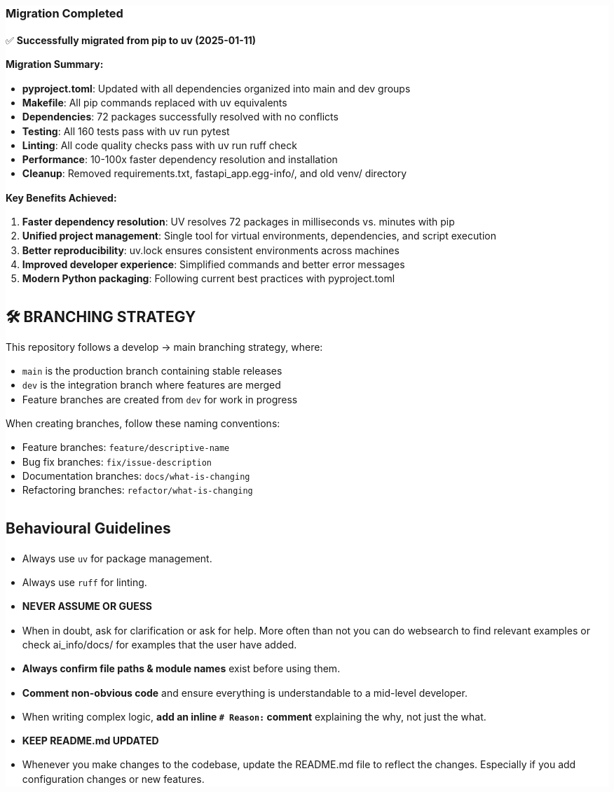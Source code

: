 ### Migration Completed

✅ **Successfully migrated from pip to uv (2025-01-11)**

**Migration Summary:**
- **pyproject.toml**: Updated with all dependencies organized into main and dev groups
- **Makefile**: All pip commands replaced with uv equivalents
- **Dependencies**: 72 packages successfully resolved with no conflicts
- **Testing**: All 160 tests pass with uv run pytest
- **Linting**: All code quality checks pass with uv run ruff check
- **Performance**: 10-100x faster dependency resolution and installation
- **Cleanup**: Removed requirements.txt, fastapi_app.egg-info/, and old venv/ directory

**Key Benefits Achieved:**
1. **Faster dependency resolution**: UV resolves 72 packages in milliseconds vs. minutes with pip
2. **Unified project management**: Single tool for virtual environments, dependencies, and script execution
3. **Better reproducibility**: uv.lock ensures consistent environments across machines
4. **Improved developer experience**: Simplified commands and better error messages
5. **Modern Python packaging**: Following current best practices with pyproject.toml

## 🛠️ BRANCHING STRATEGY

This repository follows a develop → main branching strategy, where:

- `main` is the production branch containing stable releases
- `dev` is the integration branch where features are merged
- Feature branches are created from `dev` for work in progress

When creating branches, follow these naming conventions:

- Feature branches: `feature/descriptive-name`
- Bug fix branches: `fix/issue-description`
- Documentation branches: `docs/what-is-changing`
- Refactoring branches: `refactor/what-is-changing`

## Behavioural Guidelines

- Always use `uv` for package management.
- Always use `ruff` for linting.

- **NEVER ASSUME OR GUESS**
- When in doubt, ask for clarification or ask for help. More often than not you can do websearch to find relevant examples or check ai_info/docs/ for examples that the user have added.

- **Always confirm file paths & module names** exist before using them.

- **Comment non-obvious code** and ensure everything is understandable to a mid-level developer.
- When writing complex logic, **add an inline `# Reason:` comment** explaining the why, not just the what.

- **KEEP README.md UPDATED**
- Whenever you make changes to the codebase, update the README.md file to reflect the changes. Especially if you add configuration changes or new features.
